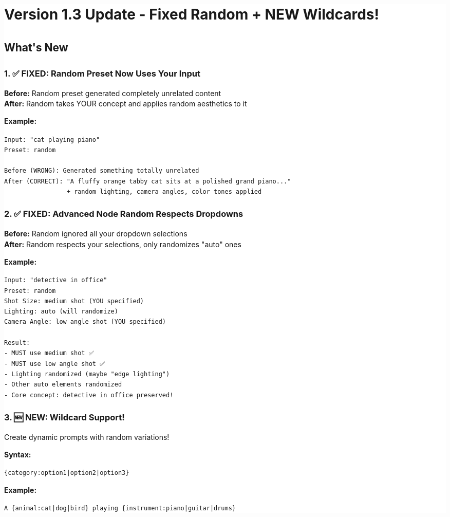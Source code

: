# Version 1.3 Update - Fixed Random + NEW Wildcards!

## What's New

### 1. ✅ FIXED: Random Preset Now Uses Your Input
**Before:** Random preset generated completely unrelated content  
**After:** Random takes YOUR concept and applies random aesthetics to it

**Example:**
```
Input: "cat playing piano"
Preset: random

Before (WRONG): Generated something totally unrelated
After (CORRECT): "A fluffy orange tabby cat sits at a polished grand piano..." 
                 + random lighting, camera angles, color tones applied
```

### 2. ✅ FIXED: Advanced Node Random Respects Dropdowns
**Before:** Random ignored all your dropdown selections  
**After:** Random respects your selections, only randomizes "auto" ones

**Example:**
```
Input: "detective in office"
Preset: random
Shot Size: medium shot (YOU specified)
Lighting: auto (will randomize)
Camera Angle: low angle shot (YOU specified)

Result:
- MUST use medium shot ✅
- MUST use low angle shot ✅  
- Lighting randomized (maybe "edge lighting")
- Other auto elements randomized
- Core concept: detective in office preserved!
```

### 3. 🆕 NEW: Wildcard Support!

Create dynamic prompts with random variations!

**Syntax:**
```
{category:option1|option2|option3}
```

**Example:**
```
A {animal:cat|dog|bird} playing {instrument:piano|guitar|drums}
```
